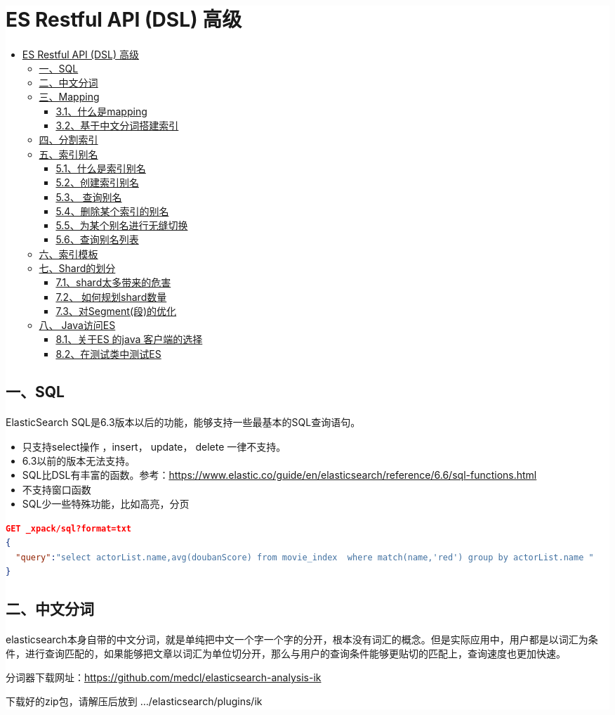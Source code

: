 # ES Restful API (DSL) 高级

- [ES Restful API (DSL) 高级](#es-restful-api-dsl-高级)
  - [一、SQL](#一sql)
  - [二、中文分词](#二中文分词)
  - [三、Mapping](#三mapping)
    - [3.1、什么是mapping](#31什么是mapping)
    - [3.2、基于中文分词搭建索引](#32基于中文分词搭建索引)
  - [四、分割索引](#四分割索引)
  - [五、索引别名](#五索引别名)
    - [5.1、什么是索引别名](#51什么是索引别名)
    - [5.2、创建索引别名](#52创建索引别名)
    - [5.3、 查询别名](#53-查询别名)
    - [5.4、删除某个索引的别名](#54删除某个索引的别名)
    - [5.5、为某个别名进行无缝切换](#55为某个别名进行无缝切换)
    - [5.6、查询别名列表](#56查询别名列表)
  - [六、索引模板](#六索引模板)
  - [七、Shard的划分](#七shard的划分)
    - [7.1、shard太多带来的危害](#71shard太多带来的危害)
    - [7.2、 如何规划shard数量](#72-如何规划shard数量)
    - [7.3、对Segment(段)的优化](#73对segment段的优化)
  - [八、 Java访问ES](#八-java访问es)
    - [8.1、关于ES 的java 客户端的选择](#81关于es-的java-客户端的选择)
    - [8.2、在测试类中测试ES](#82在测试类中测试es)

## 一、SQL

ElasticSearch SQL是6.3版本以后的功能，能够支持一些最基本的SQL查询语句。

- 只支持select操作 ，insert， update， delete 一律不支持。
- 6.3以前的版本无法支持。
- SQL比DSL有丰富的函数。参考：https://www.elastic.co/guide/en/elasticsearch/reference/6.6/sql-functions.html
- 不支持窗口函数
- SQL少一些特殊功能，比如高亮，分页

```json
GET _xpack/sql?format=txt
{
  "query":"select actorList.name,avg(doubanScore) from movie_index  where match(name,'red') group by actorList.name " 
}
```



## 二、中文分词

elasticsearch本身自带的中文分词，就是单纯把中文一个字一个字的分开，根本没有词汇的概念。但是实际应用中，用户都是以词汇为条件，进行查询匹配的，如果能够把文章以词汇为单位切分开，那么与用户的查询条件能够更贴切的匹配上，查询速度也更加快速。

分词器下载网址：https://github.com/medcl/elasticsearch-analysis-ik

下载好的zip包，请解压后放到 …/elasticsearch/plugins/ik
